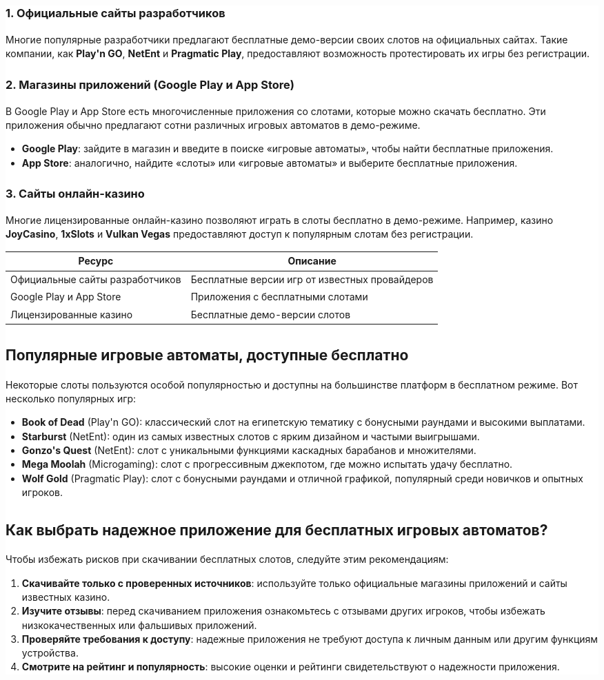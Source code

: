 ### 1. Официальные сайты разработчиков

Многие популярные разработчики предлагают бесплатные демо-версии своих слотов на официальных сайтах. Такие компании, как **Play'n GO**, **NetEnt** и **Pragmatic Play**, предоставляют возможность протестировать их игры без регистрации.

### 2. Магазины приложений (Google Play и App Store)

В Google Play и App Store есть многочисленные приложения со слотами, которые можно скачать бесплатно. Эти приложения обычно предлагают сотни различных игровых автоматов в демо-режиме.

- **Google Play**: зайдите в магазин и введите в поиске «игровые автоматы», чтобы найти бесплатные приложения.
- **App Store**: аналогично, найдите «слоты» или «игровые автоматы» и выберите бесплатные приложения.

### 3. Сайты онлайн-казино

Многие лицензированные онлайн-казино позволяют играть в слоты бесплатно в демо-режиме. Например, казино **JoyCasino**, **1xSlots** и **Vulkan Vegas** предоставляют доступ к популярным слотам без регистрации.

| Ресурс                    | Описание                                       |
|---------------------------|------------------------------------------------|
| Официальные сайты разработчиков | Бесплатные версии игр от известных провайдеров |
| Google Play и App Store   | Приложения с бесплатными слотами               |
| Лицензированные казино    | Бесплатные демо-версии слотов                  |

## Популярные игровые автоматы, доступные бесплатно

Некоторые слоты пользуются особой популярностью и доступны на большинстве платформ в бесплатном режиме. Вот несколько популярных игр:

- **Book of Dead** (Play'n GO): классический слот на египетскую тематику с бонусными раундами и высокими выплатами.
- **Starburst** (NetEnt): один из самых известных слотов с ярким дизайном и частыми выигрышами.
- **Gonzo's Quest** (NetEnt): слот с уникальными функциями каскадных барабанов и множителями.
- **Mega Moolah** (Microgaming): слот с прогрессивным джекпотом, где можно испытать удачу бесплатно.
- **Wolf Gold** (Pragmatic Play): слот с бонусными раундами и отличной графикой, популярный среди новичков и опытных игроков.

## Как выбрать надежное приложение для бесплатных игровых автоматов?

Чтобы избежать рисков при скачивании бесплатных слотов, следуйте этим рекомендациям:

1. **Скачивайте только с проверенных источников**: используйте только официальные магазины приложений и сайты известных казино.
2. **Изучите отзывы**: перед скачиванием приложения ознакомьтесь с отзывами других игроков, чтобы избежать низкокачественных или фальшивых приложений.
3. **Проверяйте требования к доступу**: надежные приложения не требуют доступа к личным данным или другим функциям устройства.
4. **Смотрите на рейтинг и популярность**: высокие оценки и рейтинги свидетельствуют о надежности приложения.
